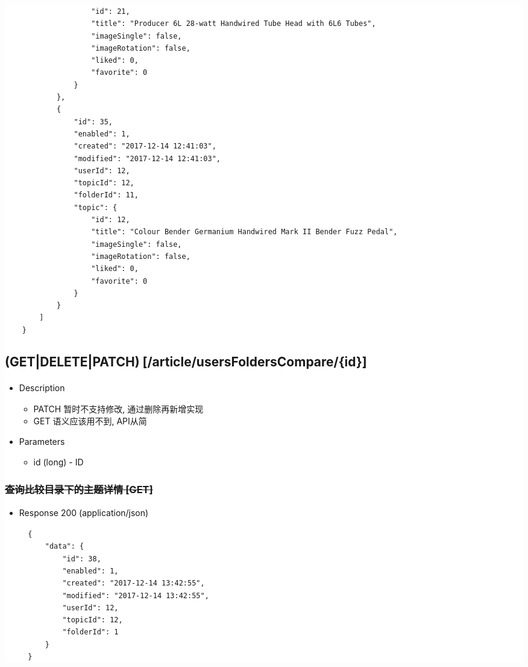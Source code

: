                         "id": 21,
                        "title": "Producer 6L 28-watt Handwired Tube Head with 6L6 Tubes",
                        "imageSingle": false,
                        "imageRotation": false,
                        "liked": 0,
                        "favorite": 0
                    }
                },
                {
                    "id": 35,
                    "enabled": 1,
                    "created": "2017-12-14 12:41:03",
                    "modified": "2017-12-14 12:41:03",
                    "userId": 12,
                    "topicId": 12,
                    "folderId": 11,
                    "topic": {
                        "id": 12,
                        "title": "Colour Bender Germanium Handwired Mark II Bender Fuzz Pedal",
                        "imageSingle": false,
                        "imageRotation": false,
                        "liked": 0,
                        "favorite": 0
                    }
                }
            ]
        }
        
## (GET|DELETE|PATCH)  [/article/usersFoldersCompare/{id}]

+ Description
    + PATCH 暂时不支持修改, 通过删除再新增实现
    + GET 语义应该用不到, API从简

+ Parameters
    + id (long) - ID

### <del>查询比较目录下的主题详情 [GET]</del>

+ Response 200 (application/json)

        {
            "data": {
                "id": 38,
                "enabled": 1,
                "created": "2017-12-14 13:42:55",
                "modified": "2017-12-14 13:42:55",
                "userId": 12,
                "topicId": 12,
                "folderId": 1
            }
        }
